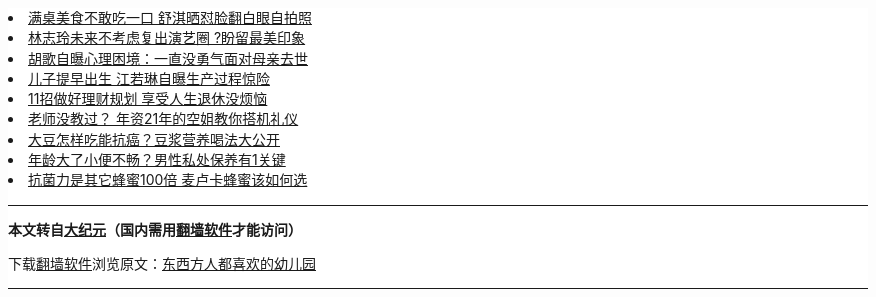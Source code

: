 <li><a href="https://github.com/19920513/djy/blob/master/gb/23/6/9/n14013393.md#1">满桌美食不敢吃一口 舒淇晒怼脸翻白眼自拍照</a></li>
<li><a href="https://github.com/19920513/djy/blob/master/gb/23/6/10/n14013870.md#1">林志玲未来不考虑复出演艺圈 ?盼留最美印象</a></li>
<li><a href="https://github.com/19920513/djy/blob/master/gb/23/6/11/n14014218.md#1">胡歌自曝心理困境：一直没勇气面对母亲去世</a></li>
<li><a href="https://github.com/19920513/djy/blob/master/gb/23/6/9/n14013422.md#1">儿子提早出生 江若琳自曝生产过程惊险</a></li>
<li><a href="https://github.com/19920513/djy/blob/master/gb/23/5/31/n14007397.md#1">11招做好理财规划 享受人生退休没烦恼</a></li>
<li><a href="https://github.com/19920513/djy/blob/master/gb/23/6/11/n14014059.md#1">老师没教过？ 年资21年的空姐教你搭机礼仪</a></li>
<li><a href="https://github.com/19920513/djy/blob/master/gb/23/6/8/n14012667.md#1">大豆怎样吃能抗癌？豆浆营养喝法大公开</a></li>
<li><a href="https://github.com/19920513/djy/blob/master/gb/23/5/17/n13999076.md#1">年龄大了小便不畅？男性私处保养有1关键</a></li>
<li><a href="https://github.com/19920513/djy/blob/master/gb/23/6/10/n14013807.md#1">抗菌力是其它蜂蜜100倍 麦卢卡蜂蜜该如何选</a></li>
<hr>

<strong>本文转自<a href="https://www.epochtimes.com">大纪元</a>（国内需用<a href="https://github.com/19920513/www/blob/master/README.md#8">翻墙软件</a>才能访问）</strong><p>下载<a href="https://github.com/19920513/www/blob/master/README.md#8">翻墙软件</a>浏览原文：<a href="https://www.epochtimes.com/gb/10/5/5/n2897264.htm">东西方人都喜欢的幼儿园</a></p><hr>
